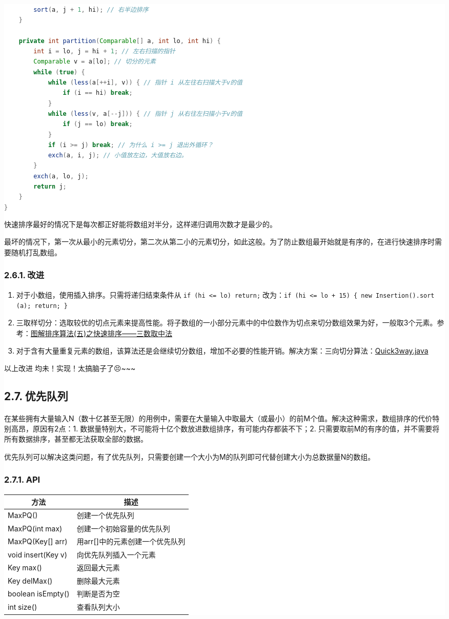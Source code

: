```java
        sort(a, j + 1, hi); // 右半边排序
    }

    private int partition(Comparable[] a, int lo, int hi) {
        int i = lo, j = hi + 1; // 左右扫描的指针
        Comparable v = a[lo]; // 切分的元素
        while (true) {
            while (less(a[++i], v)) { // 指针 i 从左往右扫描大于v的值
                if (i == hi) break;
            }
            while (less(v, a[--j])) { // 指针 j 从右往左扫描小于v的值
                if (j == lo) break;
            }
            if (i >= j) break; // 为什么 i >= j 退出外循环？
            exch(a, i, j); // 小值放左边，大值放右边。
        }
        exch(a, lo, j);
        return j;
    }
}
```
快速排序最好的情况下是每次都正好能将数组对半分，这样递归调用次数才是最少的。

最坏的情况下，第一次从最小的元素切分，第二次从第二小的元素切分，如此这般。为了防止数组最开始就是有序的，在进行快速排序时需要随机打乱数组。

### 2.6.1. 改进
1. 对于小数组，使用插入排序。只需将递归结束条件从 `if (hi <= lo) return;` 改为：`if (hi <= lo + 15) { new Insertion().sort(a); return; }`

2. 三取样切分：选取较优的切点元素来提高性能。将子数组的一小部分元素中的中位数作为切点来切分数组效果为好，一般取3个元素。参考：[图解排序算法(五)之快速排序——三数取中法](http://www.cnblogs.com/chengxiao/p/6262208.html)

3. 对于含有大量重复元素的数组，该算法还是会继续切分数组，增加不必要的性能开销。解决方案：三向切分算法：[Quick3way.java](https://github.com/yuzh233/Algorithms/blob/master/src/chapter_2/_3quicksort/Quick3way.java)

以上改进 均未！实现！太搞脑子了😣~~~
   
## 2.7. 优先队列
在某些拥有大量输入N（数十亿甚至无限）的用例中，需要在大量输入中取最大（或最小）的前M个值。解决这种需求，数组排序的代价特别高昂，原因有2点：1. 数据量特别大，不可能将十亿个数放进数组排序，有可能内存都装不下；2. 只需要取前M的有序的值，并不需要将所有数据排序，甚至都无法获取全部的数据。

优先队列可以解决这类问题，有了优先队列，只需要创建一个大小为M的队列即可代替创建大小为总数据量N的数组。
### 2.7.1. API
|方法|描述|
|---|---|
|MaxPQ()|创建一个优先队列|
|MaxPQ(int max)|创建一个初始容量的优先队列|
|MaxPQ(Key[] arr)|用arr[]中的元素创建一个优先队列|
|void insert(Key v)|向优先队列插入一个元素|
|Key max()|返回最大元素|
|Key delMax()|删除最大元素|
|boolean isEmpty()|判断是否为空|
|int size()|查看队列大小|
